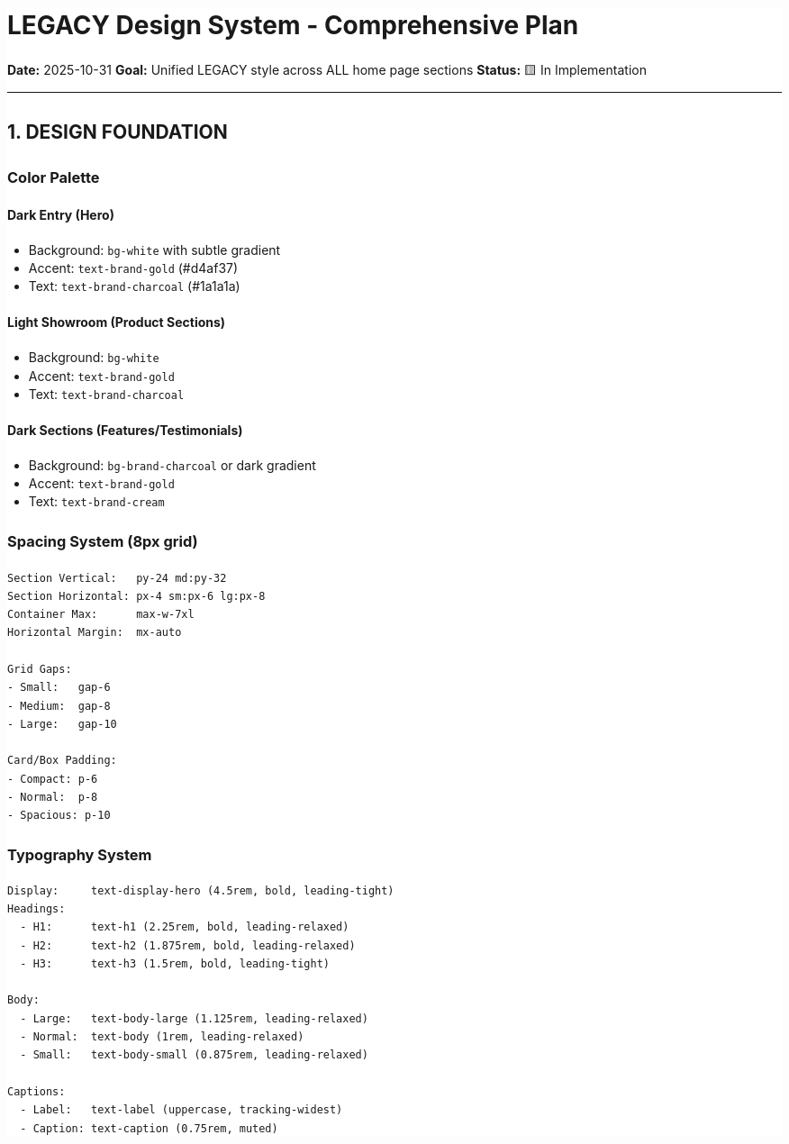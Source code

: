 # LEGACY Design System - Comprehensive Plan

**Date:** 2025-10-31
**Goal:** Unified LEGACY style across ALL home page sections
**Status:** 🟨 In Implementation

---

## 1. DESIGN FOUNDATION

### Color Palette

#### Dark Entry (Hero)
- Background: `bg-white` with subtle gradient
- Accent: `text-brand-gold` (#d4af37)
- Text: `text-brand-charcoal` (#1a1a1a)

#### Light Showroom (Product Sections)
- Background: `bg-white`
- Accent: `text-brand-gold`
- Text: `text-brand-charcoal`

#### Dark Sections (Features/Testimonials)
- Background: `bg-brand-charcoal` or dark gradient
- Accent: `text-brand-gold`
- Text: `text-brand-cream`

### Spacing System (8px grid)

```
Section Vertical:   py-24 md:py-32
Section Horizontal: px-4 sm:px-6 lg:px-8
Container Max:      max-w-7xl
Horizontal Margin:  mx-auto

Grid Gaps:
- Small:   gap-6
- Medium:  gap-8
- Large:   gap-10

Card/Box Padding:
- Compact: p-6
- Normal:  p-8
- Spacious: p-10
```

### Typography System

```
Display:     text-display-hero (4.5rem, bold, leading-tight)
Headings:
  - H1:      text-h1 (2.25rem, bold, leading-relaxed)
  - H2:      text-h2 (1.875rem, bold, leading-relaxed)
  - H3:      text-h3 (1.5rem, bold, leading-tight)

Body:
  - Large:   text-body-large (1.125rem, leading-relaxed)
  - Normal:  text-body (1rem, leading-relaxed)
  - Small:   text-body-small (0.875rem, leading-relaxed)

Captions:
  - Label:   text-label (uppercase, tracking-widest)
  - Caption: text-caption (0.75rem, muted)
```